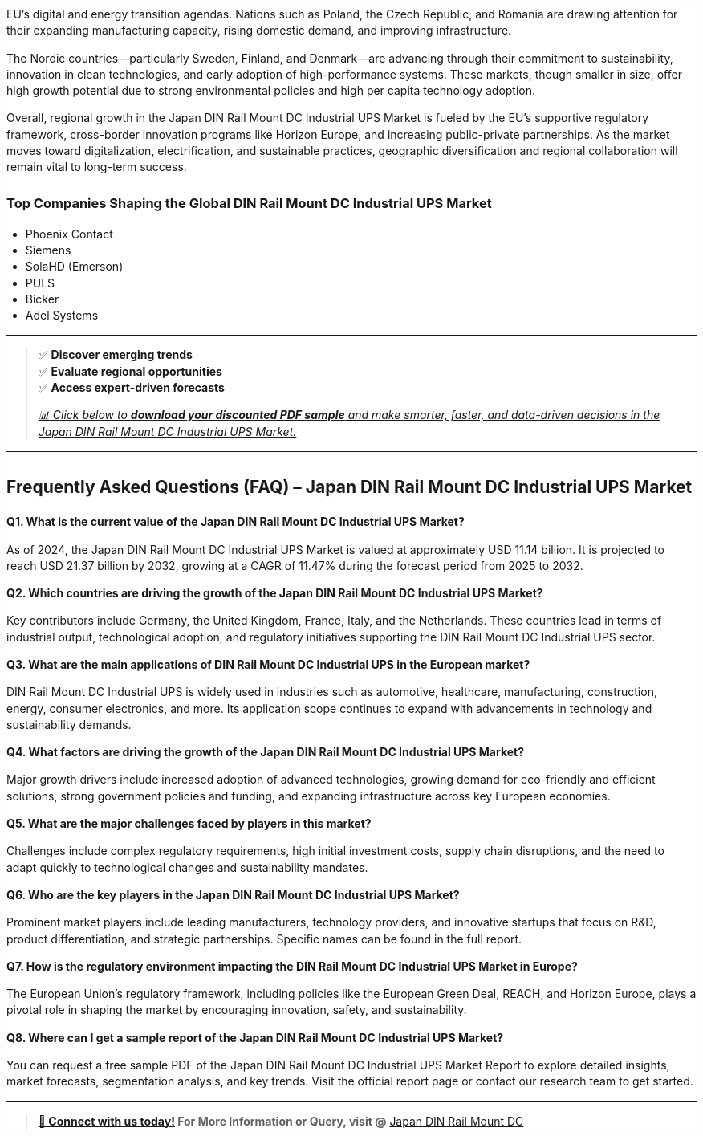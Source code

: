 EU&rsquo;s digital and energy transition agendas. Nations such as Poland, the Czech Republic, and Romania are drawing attention for their expanding manufacturing capacity, rising domestic demand, and improving infrastructure.</p><p>The Nordic countries&mdash;particularly Sweden, Finland, and Denmark&mdash;are advancing through their commitment to sustainability, innovation in clean technologies, and early adoption of high-performance systems. These markets, though smaller in size, offer high growth potential due to strong environmental policies and high per capita technology adoption.</p><p>Overall, regional growth in the Japan DIN Rail Mount DC Industrial UPS Market is fueled by the EU&rsquo;s supportive regulatory framework, cross-border innovation programs like Horizon Europe, and increasing public-private partnerships. As the market moves toward digitalization, electrification, and sustainable practices, geographic diversification and regional collaboration will remain vital to long-term success.</p><p><h3>Top Companies Shaping the Global DIN Rail Mount DC Industrial UPS Market </h3><ul><li>Phoenix Contact</li><li>Siemens</li><li>SolaHD (Emerson)</li><li>PULS</li><li>Bicker</li><li>Adel Systems</li></ul></p><hr /><blockquote><p><a href="https://www.marketresearchintellect.com/ask-for-discount/?rid=998931&amp;amp;utm_source=Github-JP&amp;amp;utm_medium=828">✅ <strong data-start="617" data-end="645">Discover emerging trends</strong></a><br data-start="645" data-end="648" /><a href="https://www.marketresearchintellect.com/ask-for-discount/?rid=998931&amp;amp;utm_source=Github-JP&amp;amp;utm_medium=828"> ✅ <strong data-start="650" data-end="685">Evaluate regional opportunities</strong></a><br data-start="685" data-end="688" /><a href="https://www.marketresearchintellect.com/ask-for-discount/?rid=998931&amp;amp;utm_source=Github-JP&amp;amp;utm_medium=828"> ✅ <strong data-start="690" data-end="724">Access expert-driven forecasts</strong></a></p><p class="" data-start="728" data-end="864"><em><a href="https://www.marketresearchintellect.com/ask-for-discount/?rid=998931&amp;amp;utm_source=Github-JP&amp;amp;utm_medium=828">📊 Click below to <strong data-start="746" data-end="785">download your discounted PDF sample</strong> and make smarter, faster, and data-driven decisions in the Japan DIN Rail Mount DC Industrial UPS Market.</a></em></p></blockquote><hr /><h2>Frequently Asked Questions (FAQ) &ndash; Japan DIN Rail Mount DC Industrial UPS Market</h2><p><strong>Q1. What is the current value of the Japan DIN Rail Mount DC Industrial UPS Market?</strong></p><p>As of 2024, the Japan DIN Rail Mount DC Industrial UPS Market is valued at approximately USD 11.14 billion. It is projected to reach USD 21.37 billion by 2032, growing at a CAGR of 11.47% during the forecast period from 2025 to 2032.</p><p><strong>Q2. Which countries are driving the growth of the Japan DIN Rail Mount DC Industrial UPS Market?</strong></p><p>Key contributors include Germany, the United Kingdom, France, Italy, and the Netherlands. These countries lead in terms of industrial output, technological adoption, and regulatory initiatives supporting the DIN Rail Mount DC Industrial UPS sector.</p><p><strong>Q3. What are the main applications of DIN Rail Mount DC Industrial UPS in the European market?</strong></p><p>DIN Rail Mount DC Industrial UPS is widely used in industries such as automotive, healthcare, manufacturing, construction, energy, consumer electronics, and more. Its application scope continues to expand with advancements in technology and sustainability demands.</p><p><strong>Q4. What factors are driving the growth of the Japan DIN Rail Mount DC Industrial UPS Market?</strong></p><p>Major growth drivers include increased adoption of advanced technologies, growing demand for eco-friendly and efficient solutions, strong government policies and funding, and expanding infrastructure across key European economies.</p><p><strong>Q5. What are the major challenges faced by players in this market?</strong></p><p>Challenges include complex regulatory requirements, high initial investment costs, supply chain disruptions, and the need to adapt quickly to technological changes and sustainability mandates.</p><p><strong>Q6. Who are the key players in the Japan DIN Rail Mount DC Industrial UPS Market?</strong></p><p>Prominent market players include leading manufacturers, technology providers, and innovative startups that focus on R&amp;D, product differentiation, and strategic partnerships. Specific names can be found in the full report.</p><p><strong>Q7. How is the regulatory environment impacting the DIN Rail Mount DC Industrial UPS Market in Europe?</strong></p><p>The European Union&rsquo;s regulatory framework, including policies like the European Green Deal, REACH, and Horizon Europe, plays a pivotal role in shaping the market by encouraging innovation, safety, and sustainability.</p><p><strong>Q8. Where can I get a sample report of the Japan DIN Rail Mount DC Industrial UPS Market?</strong></p><p>You can request a free sample PDF of the Japan DIN Rail Mount DC Industrial UPS Market Report to explore detailed insights, market forecasts, segmentation analysis, and key trends. Visit the official report page or contact our research team to get started.</p><hr /><blockquote><p><span class="font-[700]"><strong><a href="https://www.marketresearchintellect.com/product/global-din-rail-mount-dc-industrial-ups-market/?utm_source=Linkedin&utm_medium=828">📩 Connect with us today!</a> For More Information or Query, visit&nbsp;@</strong>&nbsp;</span><span class="font-[700]"><a href="https://www.marketresearchintellect.com/product/global-din-rail-mount-dc-industrial-ups-market/?utm_source=Linkedin&utm_medium=828" target="_blank" data-tracking-control-name="article-ssr-frontend-pulse_little-text-block" data-tracking-will-navigate="" data-test-link="">Japan DIN Rail Mount DC